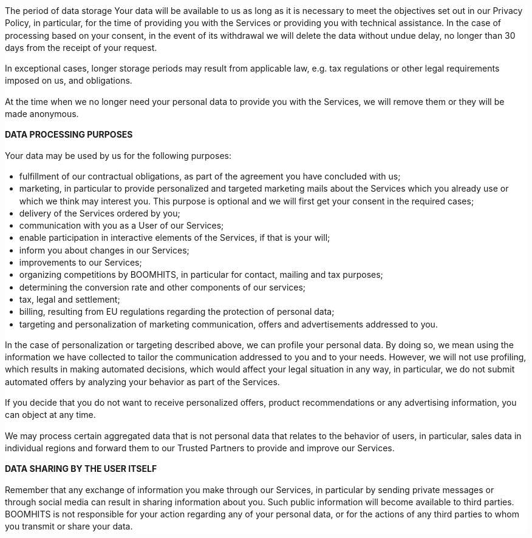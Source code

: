 The period of data storage Your data will be available to us as long as it is
necessary to meet the objectives set out in our Privacy Policy, in particular,
for the time of providing you with the Services or providing you with
technical assistance. In the case of processing based on your consent, in the
event of its withdrawal we will delete the data without undue delay, no longer
than 30 days from the receipt of your request.

In exceptional cases, longer storage periods may result from applicable law,
e.g. tax regulations or other legal requirements imposed on us, and
obligations.

At the time when we no longer need your personal data to provide you with the
Services, we will remove them or they will be made anonymous.

**DATA PROCESSING PURPOSES**

Your data may be used by us for the following purposes:

  * fulfillment of our contractual obligations, as part of the agreement you have concluded with us;
  * marketing, in particular to provide personalized and targeted marketing mails about the Services which you already use or which we think may interest you. This purpose is optional and we will first get your consent in the required cases;
  * delivery of the Services ordered by you;
  * communication with you as a User of our Services;
  * enable participation in interactive elements of the Services, if that is your will;
  * inform you about changes in our Services;
  * improvements to our Services;
  * organizing competitions by BOOMHITS, in particular for contact, mailing and tax purposes;
  * determining the conversion rate and other components of our services;
  * tax, legal and settlement;
  * billing, resulting from EU regulations regarding the protection of personal data;
  * targeting and personalization of marketing communication, offers and advertisements addressed to you.

In the case of personalization or targeting described above, we can profile
your personal data. By doing so, we mean using the information we have
collected to tailor the communication addressed to you and to your needs.
However, we will not use profiling, which results in making automated
decisions, which would affect your legal situation in any way, in particular,
we do not submit automated offers by analyzing your behavior as part of the
Services.

If you decide that you do not want to receive personalized offers, product
recommendations or any advertising information, you can object at any time.

We may process certain aggregated data that is not personal data that relates
to the behavior of users, in particular, sales data in individual regions and
forward them to our Trusted Partners to provide and improve our Services.

**DATA SHARING BY THE USER ITSELF**

Remember that any exchange of information you make through our Services, in
particular by sending private messages or through social media can result in
sharing information about you. Such public information will become available
to third parties. BOOMHITS is not responsible for your action regarding any of
your personal data, or for the actions of any third parties to whom you
transmit or share your data.
